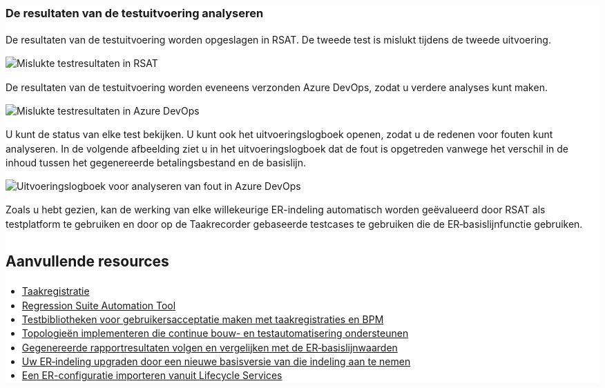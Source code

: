 ### <a name="analyze-the-results-of-test-execution"></a>De resultaten van de testuitvoering analyseren

De resultaten van de testuitvoering worden opgeslagen in RSAT. De tweede test is mislukt tijdens de tweede uitvoering.

![Mislukte testresultaten in RSAT](media/GER-RSAT-RSAT-Tests-Failed.png "Screenshot van de mislukte testresultaten in RSAT")

De resultaten van de testuitvoering worden eveneens verzonden Azure DevOps, zodat u verdere analyses kunt maken.

![Mislukte testresultaten in Azure DevOps](media/GER-RSAT-DevOps-Tests-Failed.png "Screenshot van de mislukte testresultaten in Azure DevOps")

U kunt de status van elke test bekijken. U kunt ook het uitvoeringslogboek openen, zodat u de redenen voor fouten kunt analyseren. In de volgende afbeelding ziet u in het uitvoeringslogboek dat de fout is opgetreden vanwege het verschil in de inhoud tussen het gegenereerde betalingsbestand en de basislijn.

![Uitvoeringslogboek voor analyseren van fout in Azure DevOps](media/GER-RSAT-DevOps-Tests-Failed-Log.png "Screenshot van het uitvoeringslogboek voor analyseren van fout in Azure DevOps")

Zoals u hebt gezien, kan de werking van elke willekeurige ER-indeling automatisch worden geëvalueerd door RSAT als testplatform te gebruiken en door op de Taakrecorder gebaseerde testcases te gebruiken die de ER‑basislijnfunctie gebruiken.

## <a name="additional-resources"></a>Aanvullende resources

- [Taakregistratie](../user-interface/task-recorder.md)
- [Regression Suite Automation Tool](https://www.microsoft.com/download/details.aspx?id=57357)
- [Testbibliotheken voor gebruikersacceptatie maken met taakregistraties en BPM](../lifecycle-services/using-task-guides-and-bpm-to-create-user-acceptance-tests.md)
- [Topologieën implementeren die continue bouw- en testautomatisering ondersteunen](../perf-test/continuous-build-test-automation.md)
- [Gegenereerde rapportresultaten volgen en vergelijken met de ER‑basislijnwaarden](er-trace-reports-compare-baseline.md)
- [Uw ER‑indeling upgraden door een nieuwe basisversie van die indeling aan te nemen](tasks/er-upgrade-format.md)
- [Een ER-configuratie importeren vanuit Lifecycle Services](tasks/er-import-configuration-lifecycle-services.md)
